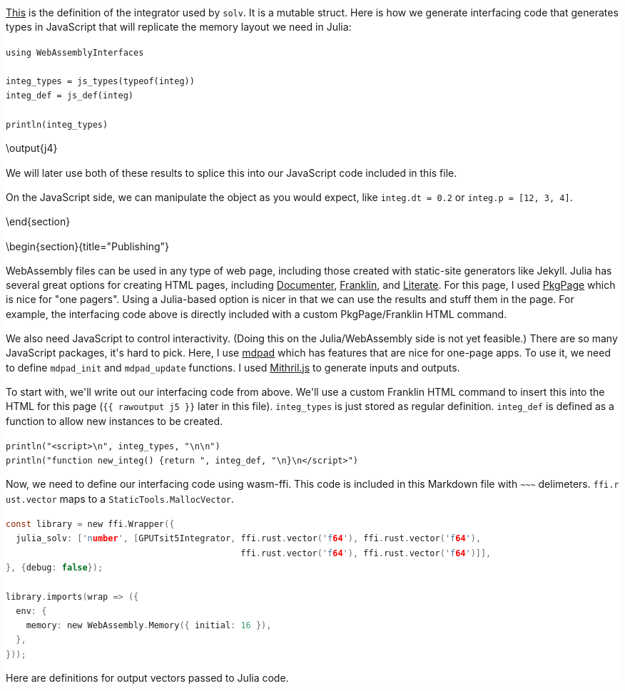 [This](https://github.com/SciML/DiffEqGPU.jl/blob/73f76809439424245d7bfd48f70c9a625e29101c/src/integrators/types.jl#L11-L46) is the definition of the integrator used by `solv`. It is a mutable struct. Here is how we generate interfacing code that generates types in JavaScript that will replicate the memory layout we need in Julia:

```julia:j4
using WebAssemblyInterfaces

integ_types = js_types(typeof(integ))
integ_def = js_def(integ)

println(integ_types)
```
\output{j4}

We will later use both of these results to splice this into our JavaScript code included in this file. 

On the JavaScript side, we can manipulate the object as you would expect, like `integ.dt = 0.2` or `integ.p = [12, 3, 4]`.

\end{section}

\begin{section}{title="Publishing"}

WebAssembly files can be used in any type of web page, including those created with static-site generators like Jekyll. Julia has several great options for creating HTML pages, including [Documenter](https://documenter.juliadocs.org/stable/), [Franklin](https://franklinjl.org/), and [Literate](https://fredrikekre.github.io/Literate.jl/v2/). For this page, I used [PkgPage](https://tlienart.github.io/PkgPage.jl/) which is nice for "one pagers". Using a Julia-based option is nicer in that we can use the results and stuff them in the page. For example, the interfacing code above is directly included with a custom PkgPage/Franklin HTML command.

We also need JavaScript to control interactivity. (Doing this on the Julia/WebAssembly side is not yet feasible.) There are so many JavaScript packages, it's hard to pick. Here, I use [mdpad](https://mdpad.netlify.app/) which has features that are nice for one-page apps. To use it, we need to define `mdpad_init` and `mdpad_update` functions. I used [Mithril.js](https://mithril.js.org/) to generate inputs and outputs. 

To start with, we'll write out our interfacing code from above. We'll use a custom Franklin HTML command to insert this into the HTML for this page (`{{ rawoutput j5 }}` later in this file). `integ_types` is just stored as regular definition. `integ_def` is defined as a function to allow new instances to be created.

```julia:j5
println("<script>\n", integ_types, "\n\n")
println("function new_integ() {return ", integ_def, "\n}\n</script>")
```

Now, we need to define our interfacing code using wasm-ffi. This code is included in this Markdown file with `~~~` delimeters. `ffi.rust.vector` maps to a `StaticTools.MallocVector`.

```c
const library = new ffi.Wrapper({
  julia_solv: ['number', [GPUTsit5Integrator, ffi.rust.vector('f64'), ffi.rust.vector('f64'),
                                              ffi.rust.vector('f64'), ffi.rust.vector('f64')]],
}, {debug: false});

library.imports(wrap => ({
  env: {
    memory: new WebAssembly.Memory({ initial: 16 }),
  },
}));
```
Here are definitions for output vectors passed to Julia code.
